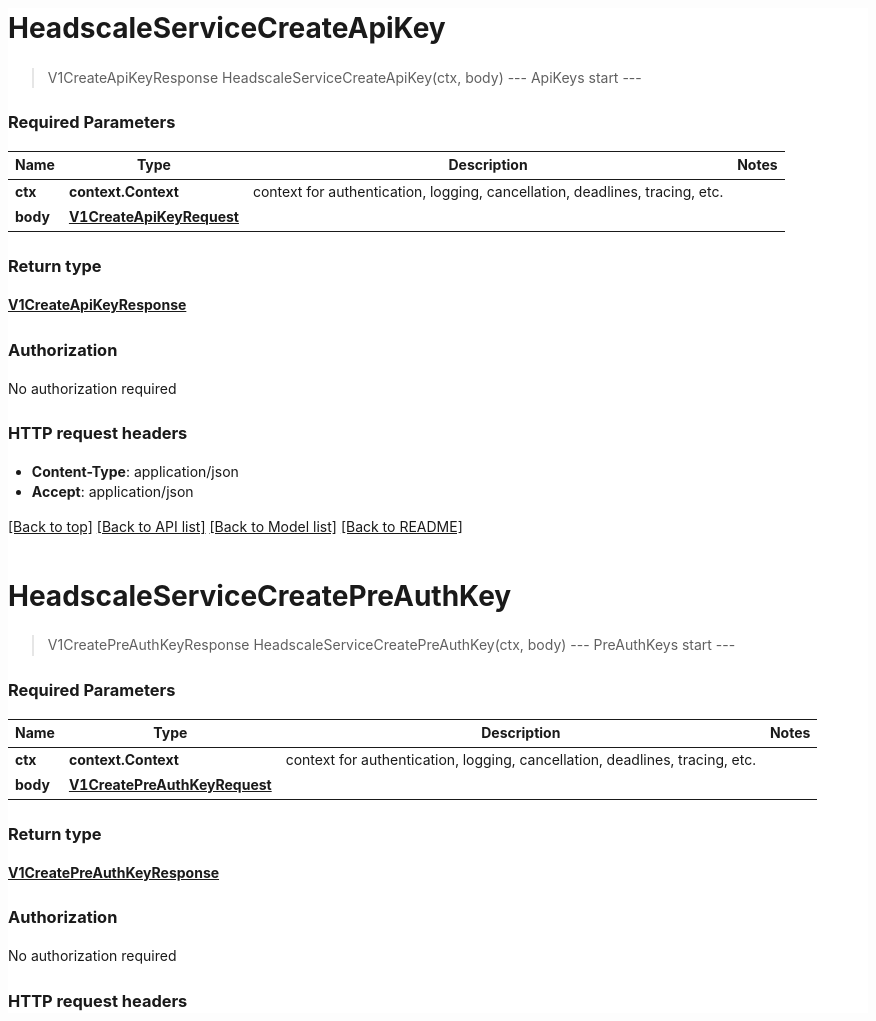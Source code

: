 
# **HeadscaleServiceCreateApiKey**
> V1CreateApiKeyResponse HeadscaleServiceCreateApiKey(ctx, body)
--- ApiKeys start ---

### Required Parameters

Name | Type | Description  | Notes
------------- | ------------- | ------------- | -------------
 **ctx** | **context.Context** | context for authentication, logging, cancellation, deadlines, tracing, etc.
  **body** | [**V1CreateApiKeyRequest**](V1CreateApiKeyRequest.md)|  | 

### Return type

[**V1CreateApiKeyResponse**](v1CreateApiKeyResponse.md)

### Authorization

No authorization required

### HTTP request headers

 - **Content-Type**: application/json
 - **Accept**: application/json

[[Back to top]](#) [[Back to API list]](../README.md#documentation-for-api-endpoints) [[Back to Model list]](../README.md#documentation-for-models) [[Back to README]](../README.md)

# **HeadscaleServiceCreatePreAuthKey**
> V1CreatePreAuthKeyResponse HeadscaleServiceCreatePreAuthKey(ctx, body)
--- PreAuthKeys start ---

### Required Parameters

Name | Type | Description  | Notes
------------- | ------------- | ------------- | -------------
 **ctx** | **context.Context** | context for authentication, logging, cancellation, deadlines, tracing, etc.
  **body** | [**V1CreatePreAuthKeyRequest**](V1CreatePreAuthKeyRequest.md)|  | 

### Return type

[**V1CreatePreAuthKeyResponse**](v1CreatePreAuthKeyResponse.md)

### Authorization

No authorization required

### HTTP request headers
